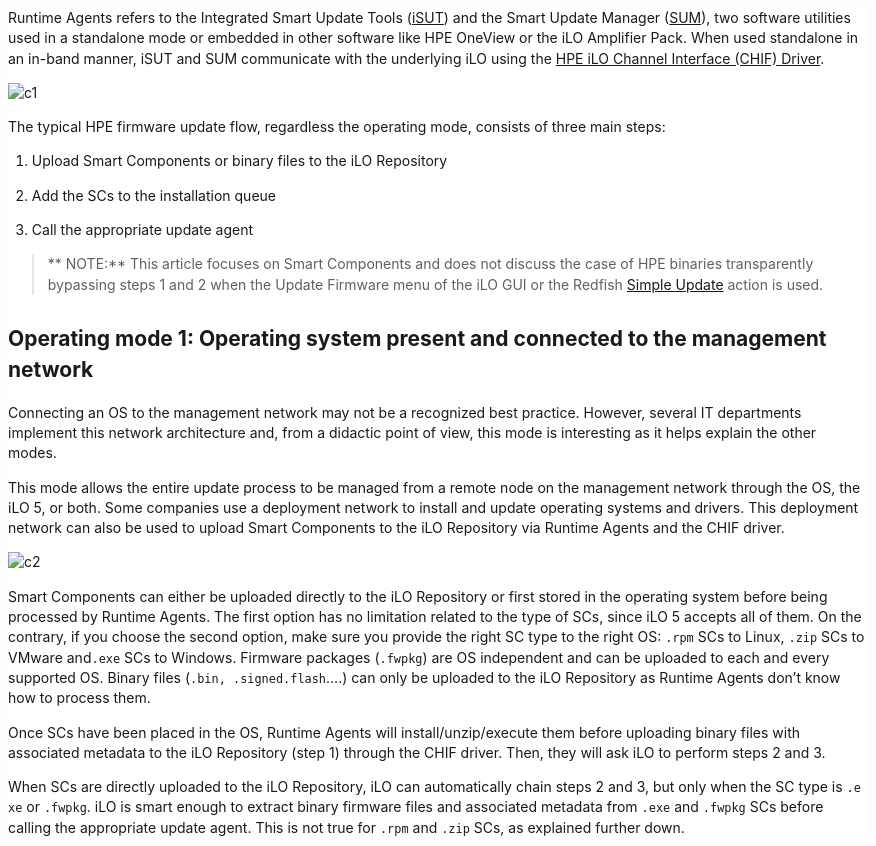Runtime Agents refers to the Integrated Smart Update Tools ([iSUT](https://support.hpe.com/hpesc/public/docDisplay?docId=a00059716en_us)) and the Smart Update Manager ([SUM](https://support.hpe.com/hpesc/public/docDisplay?docId=a00018261en_us)), two software utilities used in a standalone mode or embedded in other software like HPE OneView or the iLO Amplifier Pack. When used standalone in an in-band manner, iSUT and SUM communicate with the underlying iLO using the [HPE iLO Channel Interface (CHIF) Driver](https://support.hpe.com/hpsc/swd/public/detail?swItemId=MTX-bee145c234f0421984f67f667a).


![c1](https://hpe-developer-portal.s3.amazonaws.com/uploads/media/2020/7/c1-1597923420862.png)

The typical HPE firmware update flow, regardless the operating mode, consists of three main steps: 
    
1. Upload Smart Components or binary files to the iLO Repository 

2. Add the SCs to the installation queue 

3. Call the appropriate update agent 
   
>** NOTE:** This article focuses on Smart Components and does not discuss the case of HPE binaries transparently bypassing steps 1 and 2 when the Update Firmware menu of the iLO GUI or the Redfish [Simple Update](https://hewlettpackard.github.io/ilo-rest-api-docs/ilo5/#simpleupdate-action) action is used. 
           
## Operating mode 1: Operating system present and connected to the management network

Connecting an OS to the management network may not be a recognized best practice. However, several IT departments implement this network architecture and, from a didactic point of view, this mode is interesting as it helps explain the other modes. 
                  
This mode allows the entire update process to be managed from a remote node on the management network through the OS, the iLO 5, or both. Some companies use a deployment network to install and update operating systems and drivers. This deployment network can also be used to upload Smart Components to the iLO Repository via Runtime Agents and the CHIF driver. 


![c2](https://hpe-developer-portal.s3.amazonaws.com/uploads/media/2020/7/c2-1597923439993.png)

Smart Components can either be uploaded directly to the iLO Repository or first stored in the operating system before being processed by Runtime Agents. The first option has no limitation related to the type of SCs, since iLO 5 accepts all of them.  On the contrary, if you choose the second option, make sure you provide the right SC type to the right OS: `.rpm` SCs to Linux, `.zip` SCs to VMware and`.exe` SCs to Windows. Firmware packages (`.fwpkg`) are OS independent and can be uploaded to each and every supported OS. Binary files (`.bin, .signed.flash`….) can only be uploaded to the iLO Repository as Runtime Agents don’t know how to process them.
     
Once SCs have been placed in the OS, Runtime Agents will install/unzip/execute them before uploading binary files with associated metadata to the iLO Repository (step 1) through the CHIF driver. Then, they will ask iLO to perform steps 2 and 3. 
      
When SCs are directly uploaded to the iLO Repository, iLO can automatically chain steps 2 and 3, but only when the SC type is `.exe` or `.fwpkg`. iLO is smart enough to extract binary firmware files and associated metadata from `.exe` and `.fwpkg` SCs before calling the appropriate update agent. This is not true for `.rpm` and `.zip` SCs, as explained further down. 
      